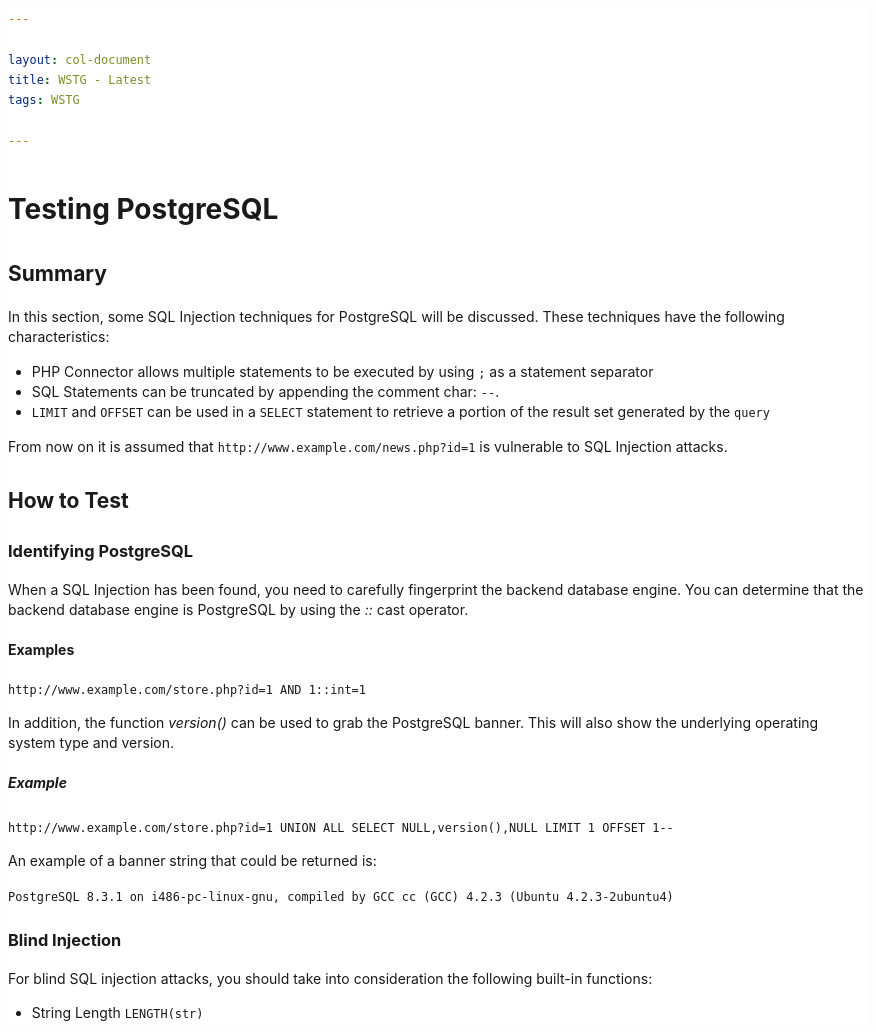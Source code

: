 ```yaml
---

layout: col-document
title: WSTG - Latest
tags: WSTG

---
```

# Testing PostgreSQL

## Summary

In this section, some SQL Injection techniques for PostgreSQL will be discussed. These techniques have the following characteristics:

- PHP Connector allows multiple statements to be executed by using `;` as a statement separator
- SQL Statements can be truncated by appending the comment char: `--`.
- `LIMIT` and `OFFSET` can be used in a `SELECT` statement to retrieve a portion of the result set generated by the `query`

From now on it is assumed that `http://www.example.com/news.php?id=1` is vulnerable to SQL Injection attacks.

## How to Test

### Identifying PostgreSQL

When a SQL Injection has been found, you need to carefully fingerprint the backend database engine. You can determine that the backend database engine is PostgreSQL by using the *::* cast operator.

#### Examples

`http://www.example.com/store.php?id=1 AND 1::int=1`

In addition, the function *version()* can be used to grab the PostgreSQL banner. This will also show the underlying operating system type and version.

##### Example

`http://www.example.com/store.php?id=1 UNION ALL SELECT NULL,version(),NULL LIMIT 1 OFFSET 1--`

An example of a banner string that could be returned is:

`PostgreSQL 8.3.1 on i486-pc-linux-gnu, compiled by GCC cc (GCC) 4.2.3 (Ubuntu 4.2.3-2ubuntu4)`

### Blind Injection

For blind SQL injection attacks, you should take into consideration the following built-in functions:

- String Length
`LENGTH(str)`
